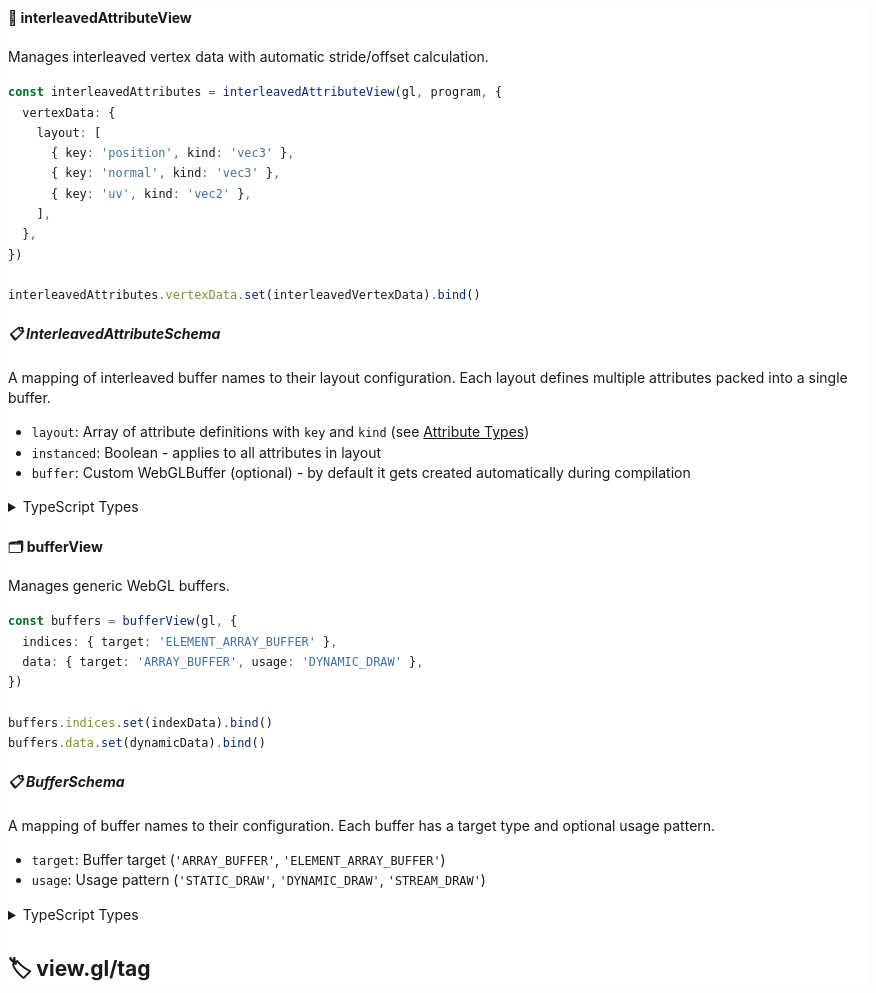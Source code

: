 #### 🔗 interleavedAttributeView

Manages interleaved vertex data with automatic stride/offset calculation.

```typescript
const interleavedAttributes = interleavedAttributeView(gl, program, {
  vertexData: {
    layout: [
      { key: 'position', kind: 'vec3' },
      { key: 'normal', kind: 'vec3' },
      { key: 'uv', kind: 'vec2' },
    ],
  },
})

interleavedAttributes.vertexData.set(interleavedVertexData).bind()
```

##### 📋 InterleavedAttributeSchema

A mapping of interleaved buffer names to their layout configuration. Each layout defines multiple attributes packed into a single buffer.

- `layout`: Array of attribute definitions with `key` and `kind` (see [Attribute Types](#-attribute-types))
- `instanced`: Boolean - applies to all attributes in layout
- `buffer`: Custom WebGLBuffer (optional) - by default it gets created automatically during compilation

<details><summary>TypeScript Types</summary></details>

#### 🗂️ bufferView

Manages generic WebGL buffers.

```typescript
const buffers = bufferView(gl, {
  indices: { target: 'ELEMENT_ARRAY_BUFFER' },
  data: { target: 'ARRAY_BUFFER', usage: 'DYNAMIC_DRAW' },
})

buffers.indices.set(indexData).bind()
buffers.data.set(dynamicData).bind()
```

##### 📋 BufferSchema
A mapping of buffer names to their configuration. Each buffer has a target type and optional usage pattern.

- `target`: Buffer target (`'ARRAY_BUFFER'`, `'ELEMENT_ARRAY_BUFFER'`)
- `usage`: Usage pattern (`'STATIC_DRAW'`, `'DYNAMIC_DRAW'`, `'STREAM_DRAW'`)

<details><summary>TypeScript Types</summary></details>

## 🏷️ view.gl/tag
